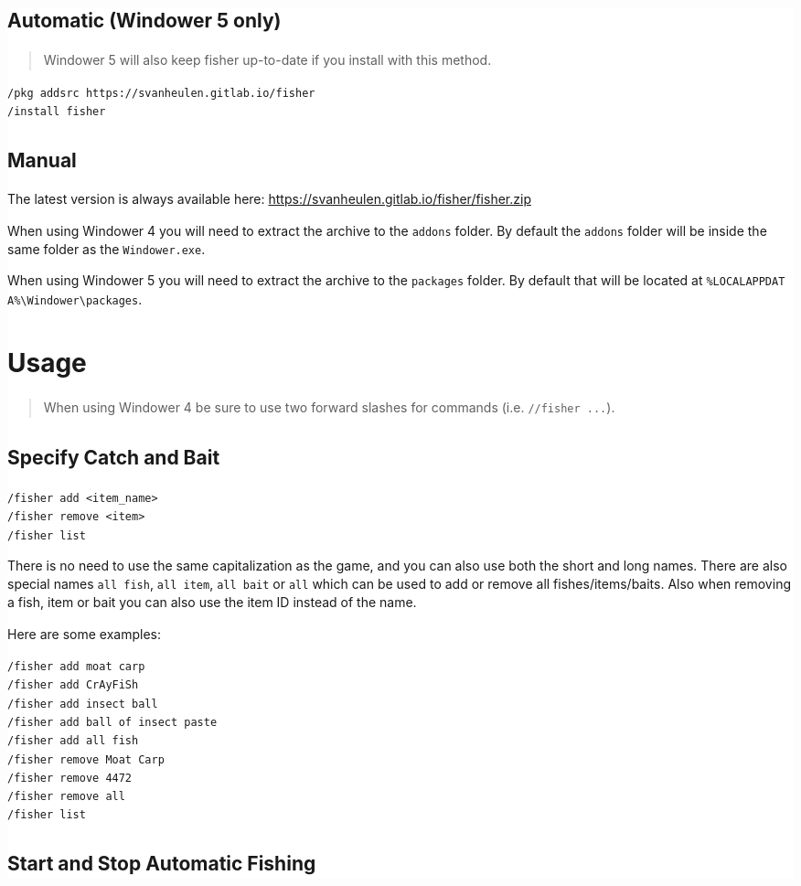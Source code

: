 ## Automatic (Windower 5 only)

> Windower 5 will also keep fisher up-to-date if you install with this method.

```
/pkg addsrc https://svanheulen.gitlab.io/fisher
/install fisher
```

## Manual

The latest version is always available here: https://svanheulen.gitlab.io/fisher/fisher.zip

When using Windower 4 you will need to extract the archive to the `addons` folder. By default the `addons` folder will be inside the same folder as the `Windower.exe`.

When using Windower 5 you will need to extract the archive to the `packages` folder. By default that will be located at `%LOCALAPPDATA%\Windower\packages`.

# Usage

> When using Windower 4 be sure to use two forward slashes for commands (i.e. `//fisher ...`).

## Specify Catch and Bait

```
/fisher add <item_name>
/fisher remove <item>
/fisher list
```

There is no need to use the same capitalization as the game, and you can also use both the short and long names.
There are also special names `all fish`, `all item`, `all bait` or `all` which can be used to add or remove all fishes/items/baits.
Also when removing a fish, item or bait you can also use the item ID instead of the name.

Here are some examples:

```
/fisher add moat carp
/fisher add CrAyFiSh
/fisher add insect ball
/fisher add ball of insect paste
/fisher add all fish
/fisher remove Moat Carp
/fisher remove 4472
/fisher remove all
/fisher list
```

## Start and Stop Automatic Fishing
